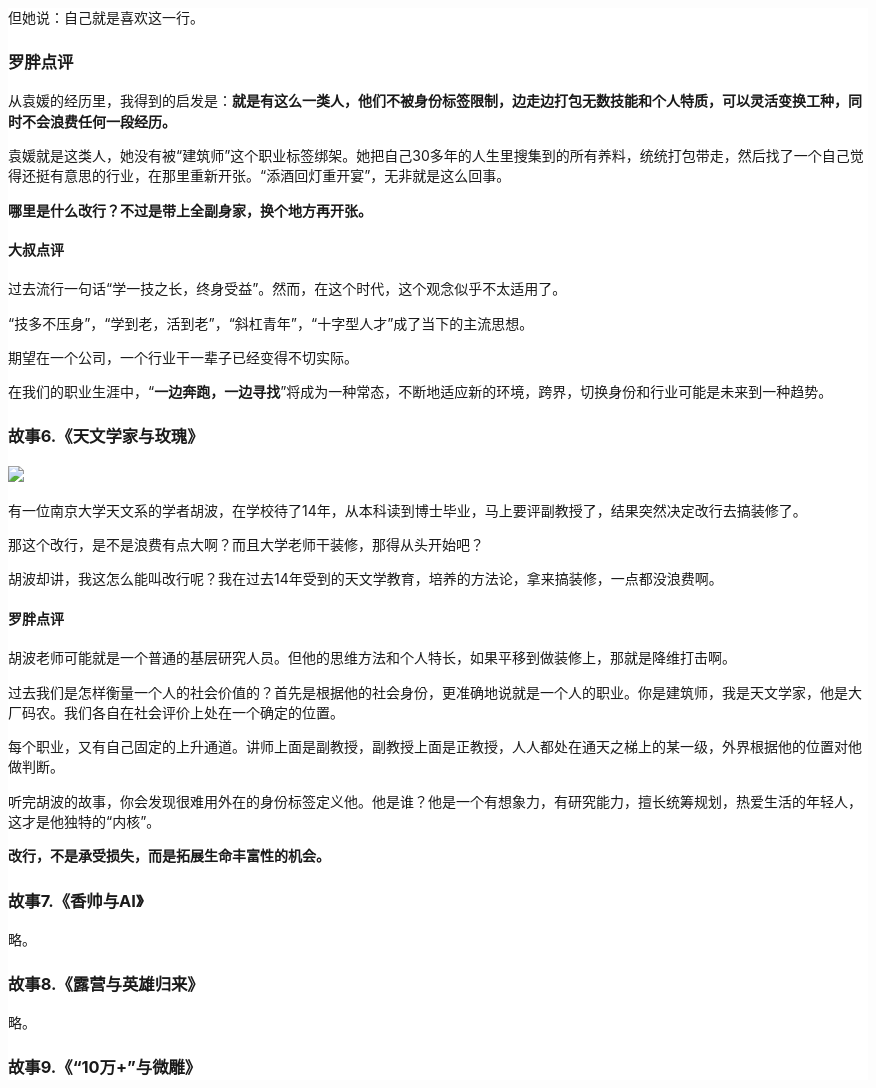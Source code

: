 但她说：自己就是喜欢这一行。

### 罗胖点评

从袁媛的经历里，我得到的启发是：**就是有这么一类人，他们不被身份标签限制，边走边打包无数技能和个人特质，可以灵活变换工种，同时不会浪费任何一段经历。**

袁媛就是这类人，她没有被“建筑师”这个职业标签绑架。她把自己30多年的人生里搜集到的所有养料，统统打包带走，然后找了一个自己觉得还挺有意思的行业，在那里重新开张。“添酒回灯重开宴”，无非就是这么回事。

**哪里是什么改行？不过是带上全副身家，换个地方再开张。**

#### 大叔点评

过去流行一句话“学一技之长，终身受益”。然而，在这个时代，这个观念似乎不太适用了。

“技多不压身”，“学到老，活到老”，“斜杠青年”，“十字型人才”成了当下的主流思想。

期望在一个公司，一个行业干一辈子已经变得不切实际。

在我们的职业生涯中，“**一边奔跑，一边寻找**”将成为一种常态，不断地适应新的环境，跨界，切换身份和行业可能是未来到一种趋势。

### 故事6.《天文学家与玫瑰》

  

[![](https://img.zhikestreet.com/20230102171856.png?imageView2/0/q/75|watermark/2/text/NTJJbnRlcnZpZXc=/font/5a6L5L2T/fontsize/240/fill/IzBFMDkwNQ==/dissolve/100/gravity/SouthEast/dx/10/dy/10)](https://img.zhikestreet.com/20230102171856.png?imageView2/0/q/75|watermark/2/text/NTJJbnRlcnZpZXc=/font/5a6L5L2T/fontsize/240/fill/IzBFMDkwNQ==/dissolve/100/gravity/SouthEast/dx/10/dy/10)

  

有一位南京大学天文系的学者胡波，在学校待了14年，从本科读到博士毕业，马上要评副教授了，结果突然决定改行去搞装修了。

那这个改行，是不是浪费有点大啊？而且大学老师干装修，那得从头开始吧？

胡波却讲，我这怎么能叫改行呢？我在过去14年受到的天文学教育，培养的方法论，拿来搞装修，一点都没浪费啊。

#### 罗胖点评

胡波老师可能就是一个普通的基层研究人员。但他的思维方法和个人特长，如果平移到做装修上，那就是降维打击啊。

过去我们是怎样衡量一个人的社会价值的？首先是根据他的社会身份，更准确地说就是一个人的职业。你是建筑师，我是天文学家，他是大厂码农。我们各自在社会评价上处在一个确定的位置。

每个职业，又有自己固定的上升通道。讲师上面是副教授，副教授上面是正教授，人人都处在通天之梯上的某一级，外界根据他的位置对他做判断。

听完胡波的故事，你会发现很难用外在的身份标签定义他。他是谁？他是一个有想象力，有研究能力，擅长统筹规划，热爱生活的年轻人，这才是他独特的“内核”。

**改行，不是承受损失，而是拓展生命丰富性的机会。**

### 故事7.《香帅与AI》

略。

### 故事8.《露营与英雄归来》

略。

### 故事9.《“10万+”与微雕》
